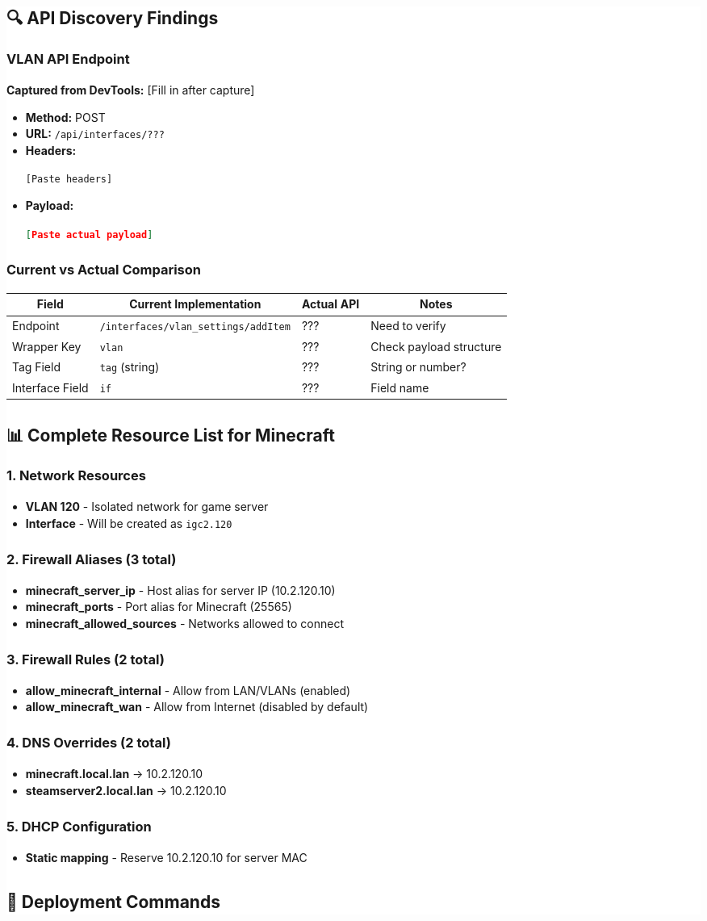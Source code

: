 ## 🔍 API Discovery Findings

### VLAN API Endpoint
**Captured from DevTools:** [Fill in after capture]
- **Method:** POST
- **URL:** `/api/interfaces/???`
- **Headers:**
  ```
  [Paste headers]
  ```
- **Payload:**
  ```json
  [Paste actual payload]
  ```

### Current vs Actual Comparison

| Field | Current Implementation | Actual API | Notes |
|-------|----------------------|------------|-------|
| Endpoint | `/interfaces/vlan_settings/addItem` | ??? | Need to verify |
| Wrapper Key | `vlan` | ??? | Check payload structure |
| Tag Field | `tag` (string) | ??? | String or number? |
| Interface Field | `if` | ??? | Field name |

## 📊 Complete Resource List for Minecraft

### 1. Network Resources
- **VLAN 120** - Isolated network for game server
- **Interface** - Will be created as `igc2.120`

### 2. Firewall Aliases (3 total)
- **minecraft_server_ip** - Host alias for server IP (10.2.120.10)
- **minecraft_ports** - Port alias for Minecraft (25565)
- **minecraft_allowed_sources** - Networks allowed to connect

### 3. Firewall Rules (2 total)
- **allow_minecraft_internal** - Allow from LAN/VLANs (enabled)
- **allow_minecraft_wan** - Allow from Internet (disabled by default)

### 4. DNS Overrides (2 total)
- **minecraft.local.lan** → 10.2.120.10
- **steamserver2.local.lan** → 10.2.120.10

### 5. DHCP Configuration
- **Static mapping** - Reserve 10.2.120.10 for server MAC

## 🚀 Deployment Commands
